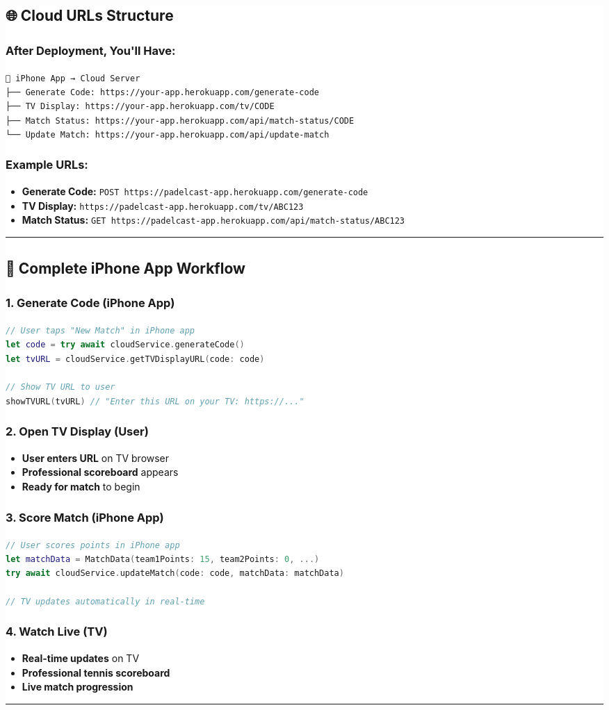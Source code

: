 
## **🌐 Cloud URLs Structure**

### **After Deployment, You'll Have:**

```
📱 iPhone App → Cloud Server
├── Generate Code: https://your-app.herokuapp.com/generate-code
├── TV Display: https://your-app.herokuapp.com/tv/CODE
├── Match Status: https://your-app.herokuapp.com/api/match-status/CODE
└── Update Match: https://your-app.herokuapp.com/api/update-match
```

### **Example URLs:**
- **Generate Code:** `POST https://padelcast-app.herokuapp.com/generate-code`
- **TV Display:** `https://padelcast-app.herokuapp.com/tv/ABC123`
- **Match Status:** `GET https://padelcast-app.herokuapp.com/api/match-status/ABC123`

---

## **🎾 Complete iPhone App Workflow**

### **1. Generate Code (iPhone App)**
```swift
// User taps "New Match" in iPhone app
let code = try await cloudService.generateCode()
let tvURL = cloudService.getTVDisplayURL(code: code)

// Show TV URL to user
showTVURL(tvURL) // "Enter this URL on your TV: https://..."
```

### **2. Open TV Display (User)**
- **User enters URL** on TV browser
- **Professional scoreboard** appears
- **Ready for match** to begin

### **3. Score Match (iPhone App)**
```swift
// User scores points in iPhone app
let matchData = MatchData(team1Points: 15, team2Points: 0, ...)
try await cloudService.updateMatch(code: code, matchData: matchData)

// TV updates automatically in real-time
```

### **4. Watch Live (TV)**
- **Real-time updates** on TV
- **Professional tennis scoreboard**
- **Live match progression**

---
